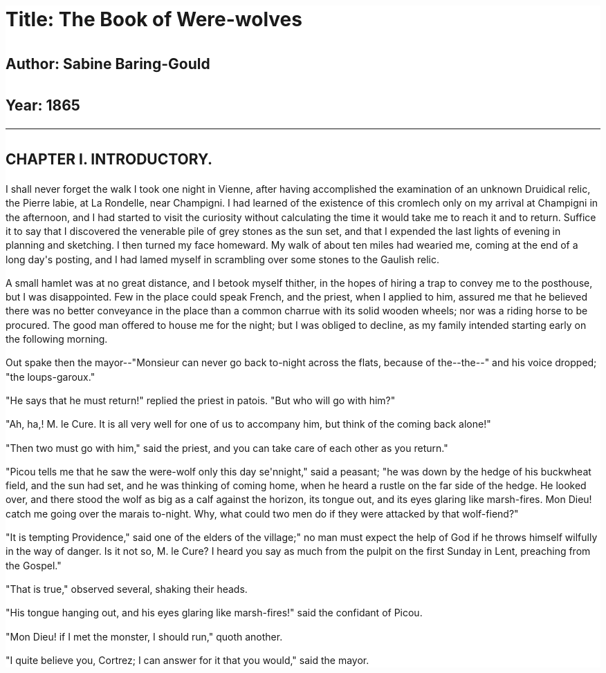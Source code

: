 # Title: The Book of Were-wolves

## Author: Sabine Baring-Gould

## Year: 1865

-------

## CHAPTER I. INTRODUCTORY.

I shall never forget the walk I took one night in Vienne, after having accomplished the examination of an unknown Druidical relic, the Pierre labie, at La Rondelle, near Champigni. I had learned of the existence of this cromlech only on my arrival at Champigni in the afternoon, and I had started to visit the curiosity without calculating the time it would take me to reach it and to return. Suffice it to say that I discovered the venerable pile of grey stones as the sun set, and that I expended the last lights of evening in planning and sketching. I then turned my face homeward. My walk of about ten miles had wearied me, coming at the end of a long day's posting, and I had lamed myself in scrambling over some stones to the Gaulish relic.

A small hamlet was at no great distance, and I betook myself thither, in the hopes of hiring a trap to convey me to the posthouse, but I was disappointed. Few in the place could speak French, and the priest, when I applied to him, assured me that he believed there was no better conveyance in the place than a common charrue with its solid wooden wheels; nor was a riding horse to be procured. The good man offered to house me for the night; but I was obliged to decline, as my family intended starting early on the following morning.

Out spake then the mayor--"Monsieur can never go back to-night across the flats, because of the--the--" and his voice dropped; "the loups-garoux."

"He says that he must return!" replied the priest in patois. "But who will go with him?"

"Ah, ha,! M. le Cure. It is all very well for one of us to accompany him, but think of the coming back alone!"

"Then two must go with him," said the priest, and you can take care of each other as you return."

"Picou tells me that he saw the were-wolf only this day se'nnight," said a peasant; "he was down by the hedge of his buckwheat field, and the sun had set, and he was thinking of coming home, when he heard a rustle on the far side of the hedge. He looked over, and there stood the wolf as big as a calf against the horizon, its tongue out, and its eyes glaring like marsh-fires. Mon Dieu! catch me going over the marais to-night. Why, what could two men do if they were attacked by that wolf-fiend?"

"It is tempting Providence," said one of the elders of the village;" no man must expect the help of God if he throws himself wilfully in the way of danger. Is it not so, M. le Cure? I heard you say as much from the pulpit on the first Sunday in Lent, preaching from the Gospel."

"That is true," observed several, shaking their heads.

"His tongue hanging out, and his eyes glaring like marsh-fires!" said the confidant of Picou.

"Mon Dieu! if I met the monster, I should run," quoth another.

"I quite believe you, Cortrez; I can answer for it that you would," said the mayor.
